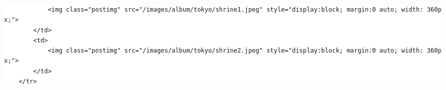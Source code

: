                 <img class="postimg" src="/images/album/tokyo/shrine1.jpeg" style="display:block; margin:0 auto; width: 360px;">
            </td>
            <td>
                <img class="postimg" src="/images/album/tokyo/shrine2.jpeg" style="display:block; margin:0 auto; width: 360px;">
            </td>
        </tr>